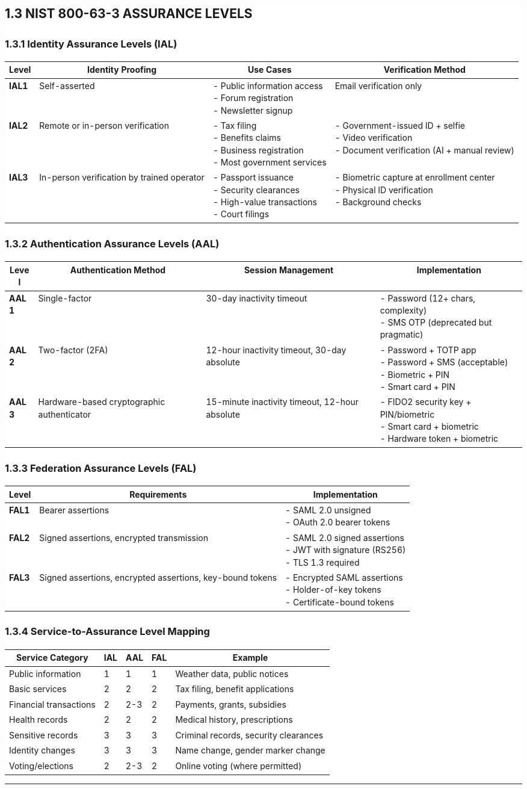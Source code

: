 
## 1.3 NIST 800-63-3 ASSURANCE LEVELS

### 1.3.1 Identity Assurance Levels (IAL)

| **Level** | **Identity Proofing** | **Use Cases** | **Verification Method** |
|-----------|----------------------|---------------|-------------------------|
| **IAL1** | Self-asserted | - Public information access<br>- Forum registration<br>- Newsletter signup | Email verification only |
| **IAL2** | Remote or in-person verification | - Tax filing<br>- Benefits claims<br>- Business registration<br>- Most government services | - Government-issued ID + selfie<br>- Video verification<br>- Document verification (AI + manual review) |
| **IAL3** | In-person verification by trained operator | - Passport issuance<br>- Security clearances<br>- High-value transactions<br>- Court filings | - Biometric capture at enrollment center<br>- Physical ID verification<br>- Background checks |

### 1.3.2 Authentication Assurance Levels (AAL)

| **Level** | **Authentication Method** | **Session Management** | **Implementation** |
|-----------|---------------------------|------------------------|-------------------|
| **AAL1** | Single-factor | 30-day inactivity timeout | - Password (12+ chars, complexity)<br>- SMS OTP (deprecated but pragmatic) |
| **AAL2** | Two-factor (2FA) | 12-hour inactivity timeout, 30-day absolute | - Password + TOTP app<br>- Password + SMS (acceptable)<br>- Biometric + PIN<br>- Smart card + PIN |
| **AAL3** | Hardware-based cryptographic authenticator | 15-minute inactivity timeout, 12-hour absolute | - FIDO2 security key + PIN/biometric<br>- Smart card + biometric<br>- Hardware token + biometric |

### 1.3.3 Federation Assurance Levels (FAL)

| **Level** | **Requirements** | **Implementation** |
|-----------|------------------|-------------------|
| **FAL1** | Bearer assertions | - SAML 2.0 unsigned<br>- OAuth 2.0 bearer tokens |
| **FAL2** | Signed assertions, encrypted transmission | - SAML 2.0 signed assertions<br>- JWT with signature (RS256)<br>- TLS 1.3 required |
| **FAL3** | Signed assertions, encrypted assertions, key-bound tokens | - Encrypted SAML assertions<br>- Holder-of-key tokens<br>- Certificate-bound tokens |

### 1.3.4 Service-to-Assurance Level Mapping

| **Service Category** | **IAL** | **AAL** | **FAL** | **Example** |
|---------------------|---------|---------|---------|-------------|
| Public information | 1 | 1 | 1 | Weather data, public notices |
| Basic services | 2 | 2 | 2 | Tax filing, benefit applications |
| Financial transactions | 2 | 2-3 | 2 | Payments, grants, subsidies |
| Health records | 2 | 2 | 2 | Medical history, prescriptions |
| Sensitive records | 3 | 3 | 3 | Criminal records, security clearances |
| Identity changes | 3 | 3 | 3 | Name change, gender marker change |
| Voting/elections | 2 | 2-3 | 2 | Online voting (where permitted) |

---
